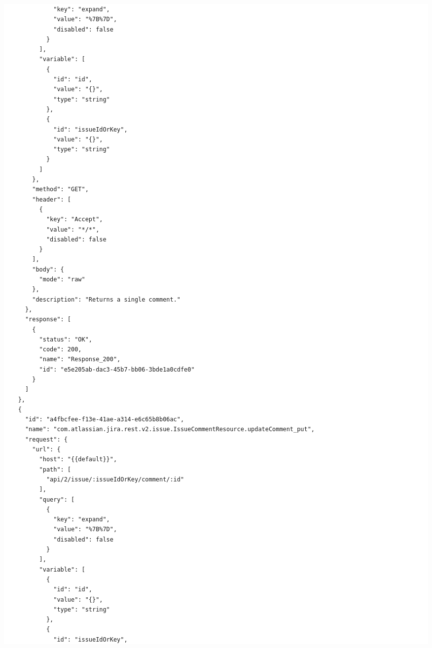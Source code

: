                   "key": "expand",
                  "value": "%7B%7D",
                  "disabled": false
                }
              ],
              "variable": [
                {
                  "id": "id",
                  "value": "{}",
                  "type": "string"
                },
                {
                  "id": "issueIdOrKey",
                  "value": "{}",
                  "type": "string"
                }
              ]
            },
            "method": "GET",
            "header": [
              {
                "key": "Accept",
                "value": "*/*",
                "disabled": false
              }
            ],
            "body": {
              "mode": "raw"
            },
            "description": "Returns a single comment."
          },
          "response": [
            {
              "status": "OK",
              "code": 200,
              "name": "Response_200",
              "id": "e5e205ab-dac3-45b7-bb06-3bde1a0cdfe0"
            }
          ]
        },
        {
          "id": "a4fbcfee-f13e-41ae-a314-e6c65b8b06ac",
          "name": "com.atlassian.jira.rest.v2.issue.IssueCommentResource.updateComment_put",
          "request": {
            "url": {
              "host": "{{default}}",
              "path": [
                "api/2/issue/:issueIdOrKey/comment/:id"
              ],
              "query": [
                {
                  "key": "expand",
                  "value": "%7B%7D",
                  "disabled": false
                }
              ],
              "variable": [
                {
                  "id": "id",
                  "value": "{}",
                  "type": "string"
                },
                {
                  "id": "issueIdOrKey",